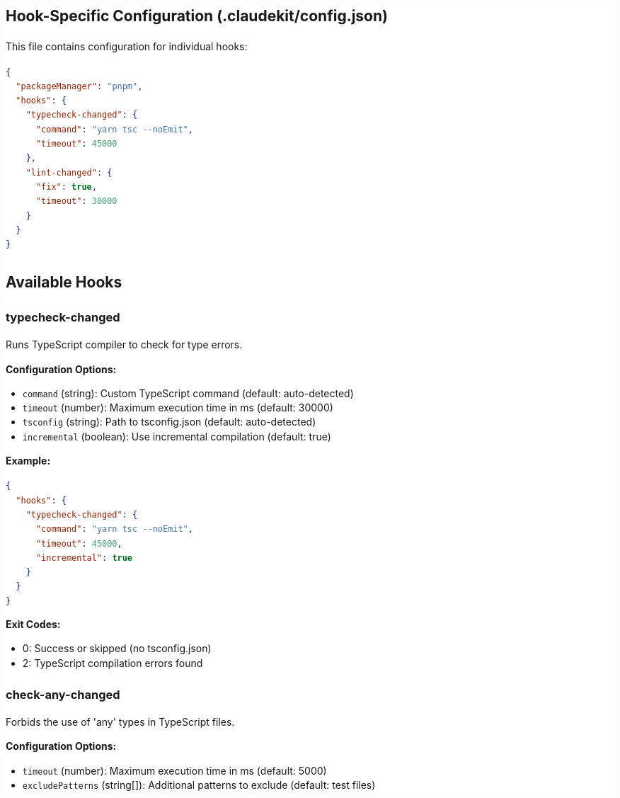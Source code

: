 ## Hook-Specific Configuration (.claudekit/config.json)

This file contains configuration for individual hooks:

```json
{
  "packageManager": "pnpm",
  "hooks": {
    "typecheck-changed": {
      "command": "yarn tsc --noEmit",
      "timeout": 45000
    },
    "lint-changed": {
      "fix": true,
      "timeout": 30000
    }
  }
}
```

## Available Hooks

### typecheck-changed
Runs TypeScript compiler to check for type errors.

**Configuration Options:**
- `command` (string): Custom TypeScript command (default: auto-detected)
- `timeout` (number): Maximum execution time in ms (default: 30000)
- `tsconfig` (string): Path to tsconfig.json (default: auto-detected)
- `incremental` (boolean): Use incremental compilation (default: true)

**Example:**
```json
{
  "hooks": {
    "typecheck-changed": {
      "command": "yarn tsc --noEmit",
      "timeout": 45000,
      "incremental": true
    }
  }
}
```

**Exit Codes:**
- 0: Success or skipped (no tsconfig.json)
- 2: TypeScript compilation errors found

### check-any-changed
Forbids the use of 'any' types in TypeScript files.

**Configuration Options:**
- `timeout` (number): Maximum execution time in ms (default: 5000)
- `excludePatterns` (string[]): Additional patterns to exclude (default: test files)
